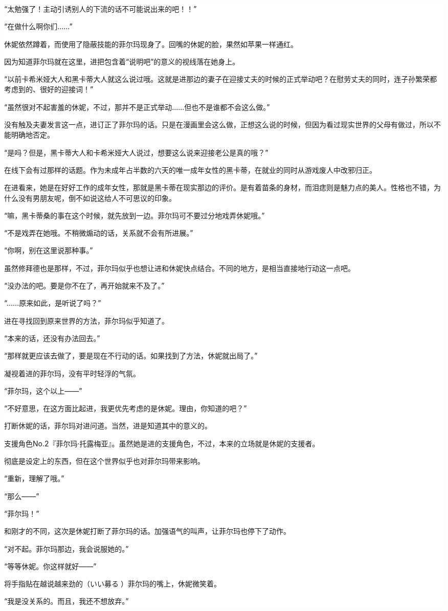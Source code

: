“太勉强了！主动引诱别人的下流的话不可能说出来的吧！！”

“在做什么啊你们……”

休妮依然蹲着，而使用了隐蔽技能的菲尔玛现身了。回嘴的休妮的脸，果然如苹果一样通红。

因为知道菲尔玛就在这里，进把包含着“说明吧”的意义的视线落在她身上。

“以前卡希米娅大人和黑卡蒂大人就这么说过哦。这就是进那边的妻子在迎接丈夫的时候的正式举动吧？在慰劳丈夫的同时，连子孙繁荣都考虑到的、很好的迎接词！”

“虽然很对不起害羞的休妮，不过，那并不是正式举动……但也不是谁都不会这么做。”

没有触及夫妻发言这一点，进订正了菲尔玛的话。只是在漫画里会这么做，正想这么说的时候，但因为看过现实世界的父母有做过，所以不能明确地否定。

“是吗？但是，黑卡蒂大人和卡希米娅大人说过，想要这么说来迎接老公是真的哦？”

在线下会有过那样的话题。作为未成年占半数的六天的唯一成年女性的黑卡蒂，在就业的同时从游戏废人中改邪归正。

在进看来，她是在好好工作的成年女性，那就是黑卡蒂在现实那边的评价。是有着苗条的身材，而泪痣则是魅力点的美人。性格也不错，为什么没有男朋友呢，倒不如说这给人不可思议的印象。

“嘛，黑卡蒂桑的事在这个时候，就先放到一边。菲尔玛可不要过分地戏弄休妮哦。”

“不是戏弄在她哦。不稍微煽动的话，关系就不会有所进展。”

“你啊，别在这里说那种事。”

虽然修拜德也是那样，不过，菲尔玛似乎也想让进和休妮快点结合。不同的地方，是相当直接地行动这一点吧。

“没办法的吧。要是你不在了，再开始就来不及了。”

“……原来如此，是听说了吗？”

进在寻找回到原来世界的方法，菲尔玛似乎知道了。

“本来的话，还没有办法回去。”

“那样就更应该去做了，要是现在不行动的话。如果找到了方法，休妮就出局了。”

凝视着进的菲尔玛，没有平时轻浮的气氛。

“菲尔玛，这个以上——”

“不好意思，在这方面比起进，我更优先考虑的是休妮。理由，你知道的吧？”

打断休妮的话，菲尔玛对进问道。当然，进是知道其中的意义的。

支援角色No.2『菲尔玛·托露梅亚』。虽然她是进的支援角色，不过，本来的立场就是休妮的支援者。

彻底是设定上的东西，但在这个世界似乎也对菲尔玛带来影响。

“重新，理解了哦。”

“那么——”

“菲尔玛！”

和刚才的不同，这次是休妮打断了菲尔玛的话。加强语气的叫声，让菲尔玛也停下了动作。

“对不起。菲尔玛那边，我会说服她的。”

“等等休妮。你这样就好——”

将手指贴在越说越来劲的（いい募る ）菲尔玛的嘴上，休妮微笑着。

“我是没关系的。而且，我还不想放弃。”
